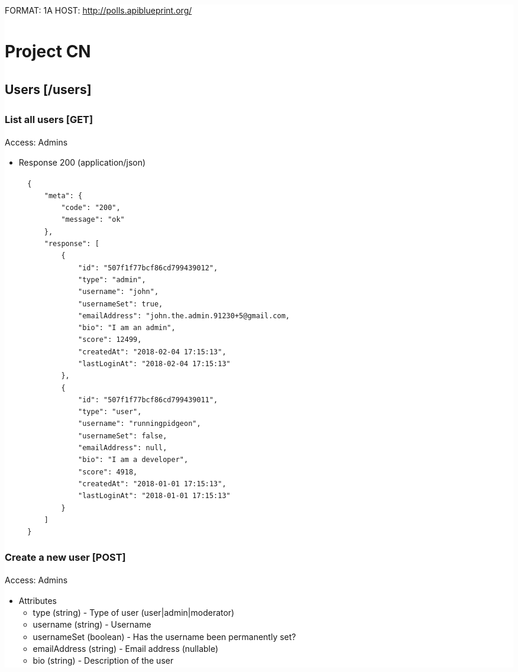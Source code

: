 FORMAT: 1A
HOST: http://polls.apiblueprint.org/

# Project CN

## Users [/users]

### List all users [GET]
Access: Admins

+ Response 200 (application/json)

        {
            "meta": {
                "code": "200",
                "message": "ok"
            },
            "response": [
                {
                    "id": "507f1f77bcf86cd799439012",
                    "type": "admin",
                    "username": "john",
                    "usernameSet": true,
                    "emailAddress": "john.the.admin.91230+5@gmail.com,
                    "bio": "I am an admin",
                    "score": 12499,
                    "createdAt": "2018-02-04 17:15:13",
                    "lastLoginAt": "2018-02-04 17:15:13"
                },
                {
                    "id": "507f1f77bcf86cd799439011",
                    "type": "user",
                    "username": "runningpidgeon",
                    "usernameSet": false,
                    "emailAddress": null,
                    "bio": "I am a developer",
                    "score": 4918,
                    "createdAt": "2018-01-01 17:15:13",
                    "lastLoginAt": "2018-01-01 17:15:13"
                }
            ]
        }

### Create a new user [POST]
Access: Admins

+ Attributes
    + type (string) - Type of user (user|admin|moderator)
    + username (string) - Username
    + usernameSet (boolean) - Has the username been permanently set?
    + emailAddress (string) - Email address (nullable)
    + bio (string) - Description of the user
